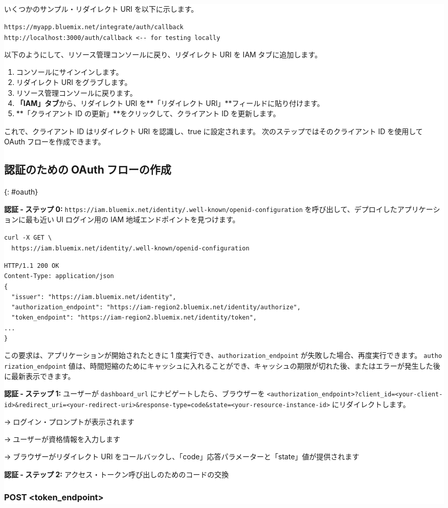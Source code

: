  いくつかのサンプル・リダイレクト URI を以下に示します。

```
https://myapp.bluemix.net/integrate/auth/callback
http://localhost:3000/auth/callback <-- for testing locally
```

以下のようにして、リソース管理コンソールに戻り、リダイレクト URI を IAM タブに追加します。

1. コンソールにサインインします。
2. リダイレクト URI をグラブします。
3. リソース管理コンソールに戻ります。
4. **「IAM」タブ**から、リダイレクト URI を**「リダイレクト URI」**フィールドに貼り付けます。
5. **「クライアント ID の更新」**をクリックして、クライアント ID を更新します。

これで、クライアント ID はリダイレクト URI を認識し、true に設定されます。 次のステップではそのクライアント ID を使用して OAuth フローを作成できます。

## 認証のための OAuth フローの作成
{: #oauth}


**認証 - ステップ 0:** `https://iam.bluemix.net/identity/.well-known/openid-configuration` を呼び出して、デプロイしたアプリケーションに最も近い UI ログイン用の IAM 地域エンドポイントを見つけます。

```
curl -X GET \
  https://iam.bluemix.net/identity/.well-known/openid-configuration
```

```
HTTP/1.1 200 OK
Content-Type: application/json
{
  "issuer": "https://iam.bluemix.net/identity",
  "authorization_endpoint": "https://iam-region2.bluemix.net/identity/authorize",
  "token_endpoint": "https://iam-region2.bluemix.net/identity/token",
...
}
```

この要求は、アプリケーションが開始されたときに 1 度実行でき、`authorization_endpoint` が失敗した場合、再度実行できます。 `authorization_endpoint` 値は、時間短縮のためにキャッシュに入れることができ、キャッシュの期限が切れた後、またはエラーが発生した後に最新表示できます。


**認証 - ステップ 1:** ユーザーが `dashboard_url` にナビゲートしたら、ブラウザーを `<authorization_endpoint>?client_id=<your-client-id>&redirect_uri=<your-redirect-uri>&response-type=code&state=<your-resource-instance-id>` にリダイレクトします。


-> ログイン・プロンプトが表示されます

-> ユーザーが資格情報を入力します

-> ブラウザーがリダイレクト URI をコールバックし、「code」応答パラメーターと「state」値が提供されます


**認証 - ステップ 2:** アクセス・トークン呼び出しのためのコードの交換

### POST <token_endpoint>
